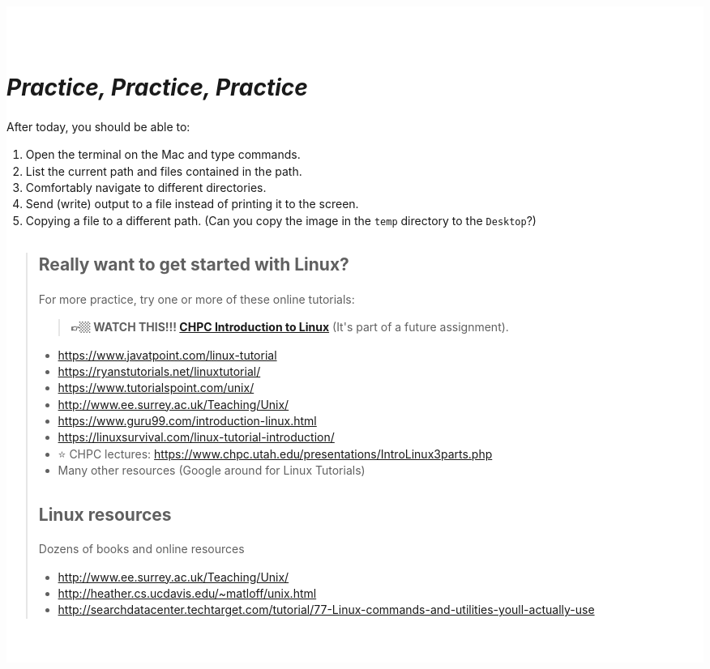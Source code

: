 
<br><br>
# _**Practice, Practice, Practice**_
After today, you should be able to:
1. Open the terminal on the Mac and type commands.
1. List the current path and files contained in the path.
1. Comfortably navigate to different directories.
1. Send (write) output to a file instead of printing it to the screen.
1. Copying a file to a different path. (Can you copy the image in the `temp` directory to the `Desktop`?)

> ## Really want to get started with Linux?
> For more practice, try one or more of these online tutorials:  
>> **👉🏼 WATCH THIS!!! [CHPC Introduction to Linux](https://www.youtube.com/watch?v=0EYrzOKtuBg)** (It's part of a future assignment).
>
> - https://www.javatpoint.com/linux-tutorial
> - https://ryanstutorials.net/linuxtutorial/
> - https://www.tutorialspoint.com/unix/
> - http://www.ee.surrey.ac.uk/Teaching/Unix/
> - https://www.guru99.com/introduction-linux.html
> - https://linuxsurvival.com/linux-tutorial-introduction/
> - ⭐ CHPC lectures: https://www.chpc.utah.edu/presentations/IntroLinux3parts.php 
> - Many other resources (Google around for Linux Tutorials)
>
> ## Linux resources
>Dozens of books and online resources
>- http://www.ee.surrey.ac.uk/Teaching/Unix/
>- http://heather.cs.ucdavis.edu/~matloff/unix.html
>- http://searchdatacenter.techtarget.com/tutorial/77-Linux-commands-and-utilities-youll-actually-use

<br><br>

